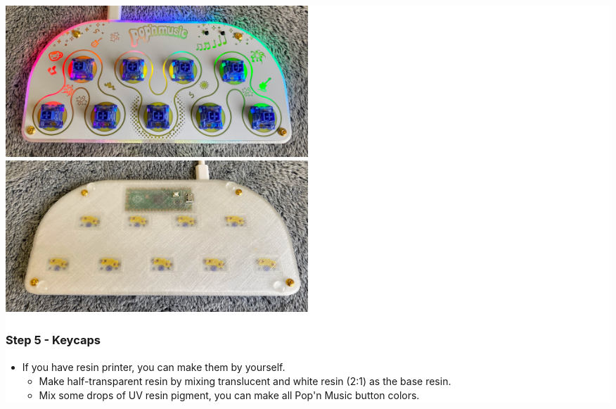   <img src="doc/assembled_top.jpg" width="50%">
  <img src="doc/assembled_back.jpg" width="50%">

 ### Step 5 - Keycaps
 * If you have resin printer, you can make them by yourself.
   * Make half-transparent resin by mixing translucent and white resin (2:1) as the base resin.
   * Mix some drops of UV resin pigment, you can make all Pop'n Music button colors.  